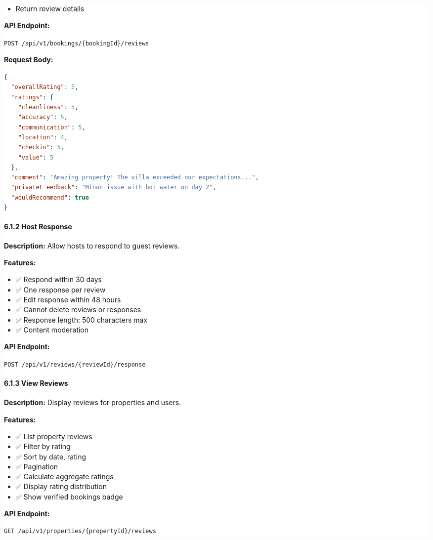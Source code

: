   - Return review details

**API Endpoint:**
```
POST /api/v1/bookings/{bookingId}/reviews
```

**Request Body:**
```json
{
  "overallRating": 5,
  "ratings": {
    "cleanliness": 5,
    "accuracy": 5,
    "communication": 5,
    "location": 4,
    "checkin": 5,
    "value": 5
  },
  "comment": "Amazing property! The villa exceeded our expectations...",
  "privateF eedback": "Minor issue with hot water on day 2",
  "wouldRecommend": true
}
```

#### 6.1.2 Host Response

**Description:** Allow hosts to respond to guest reviews.

**Features:**
- ✅ Respond within 30 days
- ✅ One response per review
- ✅ Edit response within 48 hours
- ✅ Cannot delete reviews or responses
- ✅ Response length: 500 characters max
- ✅ Content moderation

**API Endpoint:**
```
POST /api/v1/reviews/{reviewId}/response
```

#### 6.1.3 View Reviews

**Description:** Display reviews for properties and users.

**Features:**
- ✅ List property reviews
- ✅ Filter by rating
- ✅ Sort by date, rating
- ✅ Pagination
- ✅ Calculate aggregate ratings
- ✅ Display rating distribution
- ✅ Show verified bookings badge

**API Endpoint:**
```
GET /api/v1/properties/{propertyId}/reviews
```
